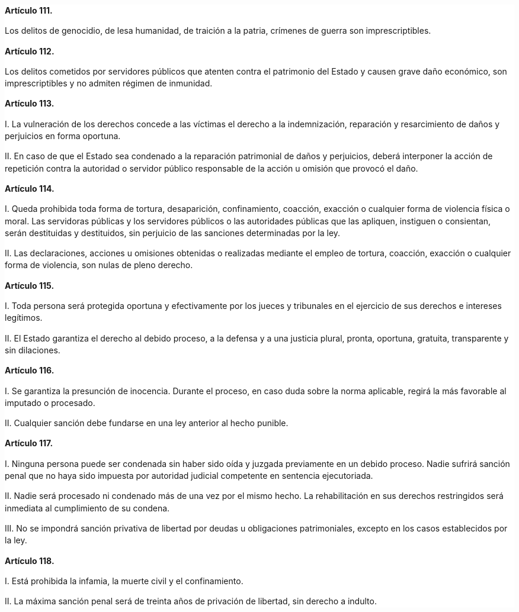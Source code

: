 **Artículo 111.**

Los delitos de genocidio, de lesa humanidad, de traición a la patria, crímenes de guerra son imprescriptibles.

**Artículo 112.**

Los delitos cometidos por servidores públicos que atenten contra el patrimonio del Estado y causen grave daño económico, son imprescriptibles y no admiten régimen de inmunidad.

**Artículo 113.**

I. La vulneración de los derechos concede a las víctimas el derecho a la indemnización, reparación y resarcimiento de daños y perjuicios en forma oportuna.

II. En caso de que el Estado sea condenado a la reparación patrimonial de daños y perjuicios, deberá interponer la acción de repetición contra la autoridad o servidor público responsable de la acción u omisión que provocó el daño.

**Artículo 114.**

I. Queda prohibida toda forma de tortura, desaparición, confinamiento, coacción, exacción o cualquier forma de violencia física o moral. Las servidoras públicas y los servidores públicos o las autoridades públicas que las apliquen, instiguen o consientan, serán destituidas y destituidos, sin perjuicio de las sanciones determinadas por la ley.

II. Las declaraciones, acciones u omisiones obtenidas o realizadas mediante el empleo de tortura, coacción, exacción o cualquier forma de violencia, son nulas de pleno derecho.

**Artículo 115.**

I. Toda persona será protegida oportuna y efectivamente por los jueces y tribunales en el ejercicio de sus derechos e intereses legítimos.

II. El Estado garantiza el derecho al debido proceso, a la defensa y a una justicia plural, pronta, oportuna, gratuita, transparente y sin dilaciones.

**Artículo 116.**

I. Se garantiza la presunción de inocencia. Durante el proceso, en caso duda sobre la norma aplicable, regirá la más favorable al imputado o procesado.

II. Cualquier sanción debe fundarse en una ley anterior al hecho punible.

**Artículo 117.**

I. Ninguna persona puede ser condenada sin haber sido oída y juzgada previamente en un debido proceso. Nadie sufrirá sanción penal que no haya sido impuesta por autoridad judicial competente en sentencia ejecutoriada.

II. Nadie será procesado ni condenado más de una vez por el mismo hecho. La rehabilitación en sus derechos restringidos será inmediata al cumplimiento de su condena.

III. No se impondrá sanción privativa de libertad por deudas u obligaciones patrimoniales, excepto en los casos establecidos por la ley.

**Artículo 118.**

I. Está prohibida la infamia, la muerte civil y el confinamiento.

II. La máxima sanción penal será de treinta años de privación de libertad, sin derecho a indulto.
